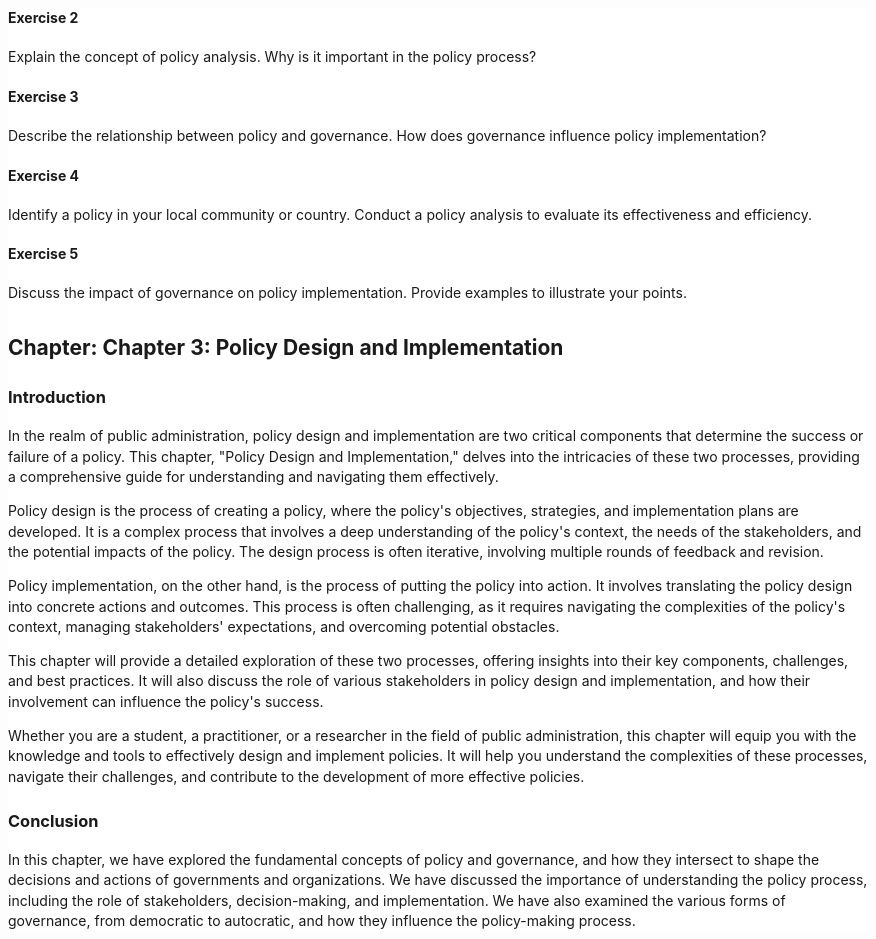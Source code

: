 #### Exercise 2
Explain the concept of policy analysis. Why is it important in the policy process?

#### Exercise 3
Describe the relationship between policy and governance. How does governance influence policy implementation?

#### Exercise 4
Identify a policy in your local community or country. Conduct a policy analysis to evaluate its effectiveness and efficiency.

#### Exercise 5
Discuss the impact of governance on policy implementation. Provide examples to illustrate your points.

## Chapter: Chapter 3: Policy Design and Implementation

### Introduction

In the realm of public administration, policy design and implementation are two critical components that determine the success or failure of a policy. This chapter, "Policy Design and Implementation," delves into the intricacies of these two processes, providing a comprehensive guide for understanding and navigating them effectively.

Policy design is the process of creating a policy, where the policy's objectives, strategies, and implementation plans are developed. It is a complex process that involves a deep understanding of the policy's context, the needs of the stakeholders, and the potential impacts of the policy. The design process is often iterative, involving multiple rounds of feedback and revision.

Policy implementation, on the other hand, is the process of putting the policy into action. It involves translating the policy design into concrete actions and outcomes. This process is often challenging, as it requires navigating the complexities of the policy's context, managing stakeholders' expectations, and overcoming potential obstacles.

This chapter will provide a detailed exploration of these two processes, offering insights into their key components, challenges, and best practices. It will also discuss the role of various stakeholders in policy design and implementation, and how their involvement can influence the policy's success.

Whether you are a student, a practitioner, or a researcher in the field of public administration, this chapter will equip you with the knowledge and tools to effectively design and implement policies. It will help you understand the complexities of these processes, navigate their challenges, and contribute to the development of more effective policies.




### Conclusion

In this chapter, we have explored the fundamental concepts of policy and governance, and how they intersect to shape the decisions and actions of governments and organizations. We have discussed the importance of understanding the policy process, including the role of stakeholders, decision-making, and implementation. We have also examined the various forms of governance, from democratic to autocratic, and how they influence the policy-making process.
